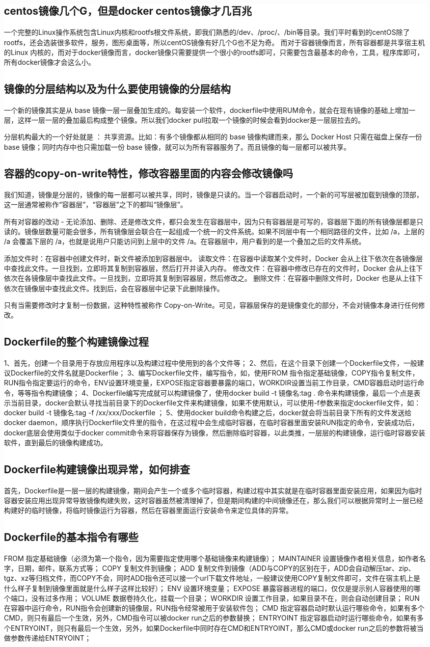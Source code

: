 ## centos镜像几个G，但是docker centos镜像才几百兆

一个完整的Linux操作系统包含Linux内核和rootfs根文件系统，即我们熟悉的/dev、/proc/、/bin等目录。我们平时看到的centOS除了rootfs，还会选装很多软件，服务，图形桌面等，所以centOS镜像有好几个G也不足为奇。
而对于容器镜像而言，所有容器都是共享宿主机的Linux 内核的，而对于docker镜像而言，docker镜像只需要提供一个很小的rootfs即可，只需要包含最基本的命令，工具，程序库即可，所有docker镜像才会这么小。

## 镜像的分层结构以及为什么要使用镜像的分层结构

一个新的镜像其实是从 base 镜像一层一层叠加生成的。每安装一个软件，dockerfile中使用RUM命令，就会在现有镜像的基础上增加一层，这样一层一层的叠加最后构成整个镜像。所以我们docker pull拉取一个镜像的时候会看到docker是一层层拉去的。

分层机构最大的一个好处就是 ： 共享资源。比如：有多个镜像都从相同的 base 镜像构建而来，那么 Docker Host 只需在磁盘上保存一份 base 镜像；同时内存中也只需加载一份 base 镜像，就可以为所有容器服务了。而且镜像的每一层都可以被共享。

## 容器的copy-on-write特性，修改容器里面的内容会修改镜像吗

我们知道，镜像是分层的，镜像的每一层都可以被共享，同时，镜像是只读的。当一个容器启动时，一个新的可写层被加载到镜像的顶部，这一层通常被称作“容器层”，“容器层”之下的都叫“镜像层”。

所有对容器的改动 - 无论添加、删除、还是修改文件，都只会发生在容器层中，因为只有容器层是可写的，容器层下面的所有镜像层都是只读的。镜像层数量可能会很多，所有镜像层会联合在一起组成一个统一的文件系统。如果不同层中有一个相同路径的文件，比如 /a，上层的 /a 会覆盖下层的 /a，也就是说用户只能访问到上层中的文件 /a。在容器层中，用户看到的是一个叠加之后的文件系统。

添加文件时：在容器中创建文件时，新文件被添加到容器层中。
读取文件：在容器中读取某个文件时，Docker 会从上往下依次在各镜像层中查找此文件。一旦找到，立即将其复制到容器层，然后打开并读入内存。
修改文件：在容器中修改已存在的文件时，Docker 会从上往下依次在各镜像层中查找此文件。一旦找到，立即将其复制到容器层，然后修改之。
删除文件：在容器中删除文件时，Docker 也是从上往下依次在镜像层中查找此文件。找到后，会在容器层中记录下此删除操作。

只有当需要修改时才复制一份数据，这种特性被称作 Copy-on-Write。可见，容器层保存的是镜像变化的部分，不会对镜像本身进行任何修改。

## Dockerfile的整个构建镜像过程

1、首先，创建一个目录用于存放应用程序以及构建过程中使用到的各个文件等；
2、然后，在这个目录下创建一个Dockerfile文件，一般建议Dockerfile的文件名就是Dockerfile；
3、编写Dockerfile文件，编写指令，如，使用FROM 指令指定基础镜像，COPY指令复制文件，RUN指令指定要运行的命令，ENV设置环境变量，EXPOSE指定容器要暴露的端口，WORKDIR设置当前工作目录，CMD容器启动时运行命令，等等指令构建镜像；
4、Dockerfile编写完成就可以构建镜像了，使用docker build -t 镜像名:tag . 命令来构建镜像，最后一个点是表示当前目录，docker会默认寻找当前目录下的Dockerfile文件来构建镜像，如果不使用默认，可以使用-f参数来指定dockerfile文件，如：docker build -t 镜像名:tag -f /xx/xxx/Dockerfile ；
5、使用docker build命令构建之后，docker就会将当前目录下所有的文件发送给docker daemon，顺序执行Dockerfile文件里的指令，在这过程中会生成临时容器，在临时容器里面安装RUN指定的命令，安装成功后，docker底层会使用类似于docker commit命令来将容器保存为镜像，然后删除临时容器，以此类推，一层层的构建镜像，运行临时容器安装软件，直到最后的镜像构建成功。

## Dockerfile构建镜像出现异常，如何排查
首先，Dockerfile是一层一层的构建镜像，期间会产生一个或多个临时容器，构建过程中其实就是在临时容器里面安装应用，如果因为临时容器安装应用出现异常导致镜像构建失败，这时容器虽然被清理掉了，但是期间构建的中间镜像还在，那么我们可以根据异常时上一层已经构建好的临时镜像，将临时镜像运行为容器，然后在容器里面运行安装命令来定位具体的异常。

##  Dockerfile的基本指令有哪些

FROM 指定基础镜像（必须为第一个指令，因为需要指定使用哪个基础镜像来构建镜像）；
MAINTAINER 设置镜像作者相关信息，如作者名字，日期，邮件，联系方式等；
COPY 复制文件到镜像；
ADD 复制文件到镜像（ADD与COPY的区别在于，ADD会自动解压tar、zip、tgz、xz等归档文件，而COPY不会，同时ADD指令还可以接一个url下载文件地址，一般建议使用COPY复制文件即可，文件在宿主机上是什么样子复制到镜像里面就是什么样子这样比较好）；
ENV 设置环境变量；
EXPOSE 暴露容器进程的端口，仅仅是提示别人容器使用的哪个端口，没有过多作用；
VOLUME 数据卷持久化，挂载一个目录；
WORKDIR 设置工作目录，如果目录不在，则会自动创建目录；
RUN 在容器中运行命令，RUN指令会创建新的镜像层，RUN指令经常被用于安装软件包；
CMD 指定容器启动时默认运行哪些命令，如果有多个CMD，则只有最后一个生效，另外，CMD指令可以被docker run之后的参数替换；
ENTRYOINT 指定容器启动时运行哪些命令，如果有多个ENTRYOINT，则只有最后一个生效，另外，如果Dockerfile中同时存在CMD和ENTRYOINT，那么CMD或docker run之后的参数将被当做参数传递给ENTRYOINT；
